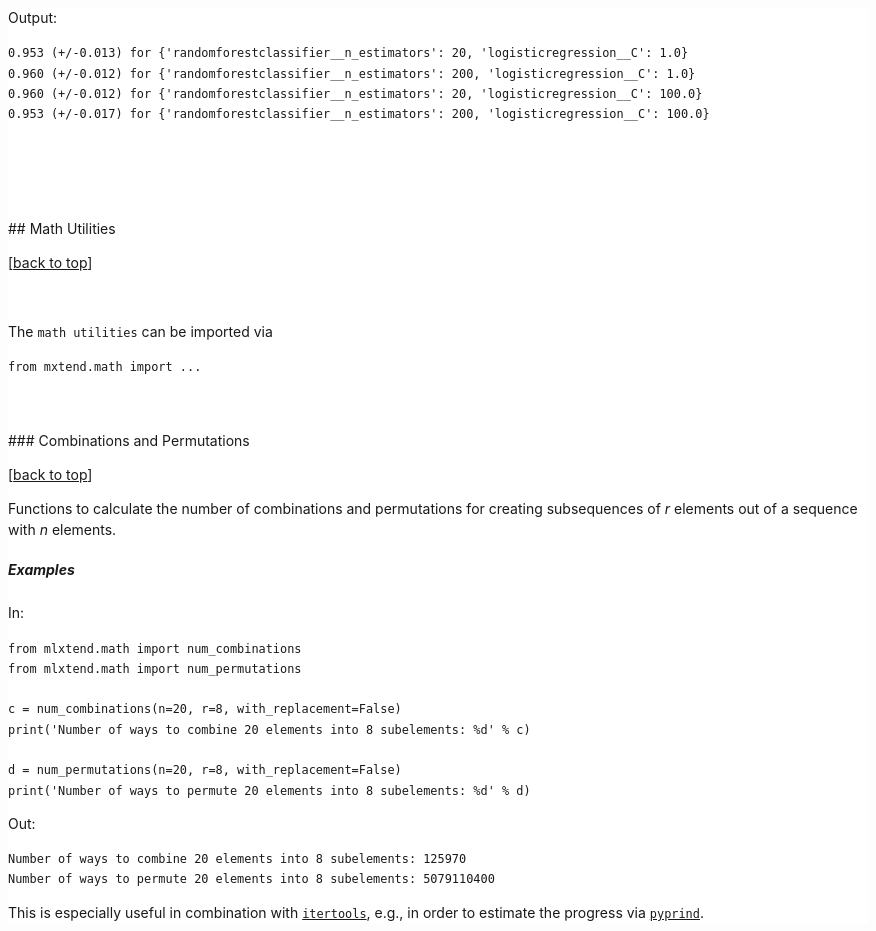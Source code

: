Output:

	0.953 (+/-0.013) for {'randomforestclassifier__n_estimators': 20, 'logisticregression__C': 1.0}
	0.960 (+/-0.012) for {'randomforestclassifier__n_estimators': 200, 'logisticregression__C': 1.0}
	0.960 (+/-0.012) for {'randomforestclassifier__n_estimators': 20, 'logisticregression__C': 100.0}
	0.953 (+/-0.017) for {'randomforestclassifier__n_estimators': 200, 'logisticregression__C': 100.0}



<br>
<br>        
<br>
<br>
<a id='math-utilities'></a>
## Math Utilities

[[back to top](#overview)]

<br>

The `math utilities` can be imported via

	from mxtend.math import ...

<br>
<br>
<a id='combinations-and-permutations'></a>
### Combinations and Permutations

[[back to top](#overview)]

Functions to calculate the number of combinations and permutations for creating subsequences of *r* elements out of a sequence with *n* elements.

##### Examples

In:

	from mlxtend.math import num_combinations
	from mlxtend.math import num_permutations

	c = num_combinations(n=20, r=8, with_replacement=False)
	print('Number of ways to combine 20 elements into 8 subelements: %d' % c)

	d = num_permutations(n=20, r=8, with_replacement=False)
	print('Number of ways to permute 20 elements into 8 subelements: %d' % d)

Out:	

	Number of ways to combine 20 elements into 8 subelements: 125970
	Number of ways to permute 20 elements into 8 subelements: 5079110400

This is especially useful in combination with [`itertools`](https://docs.python.org/3/library/itertools.html), e.g., in order to estimate the progress via [`pyprind`](https://github.com/rasbt/pyprind).
    
    

